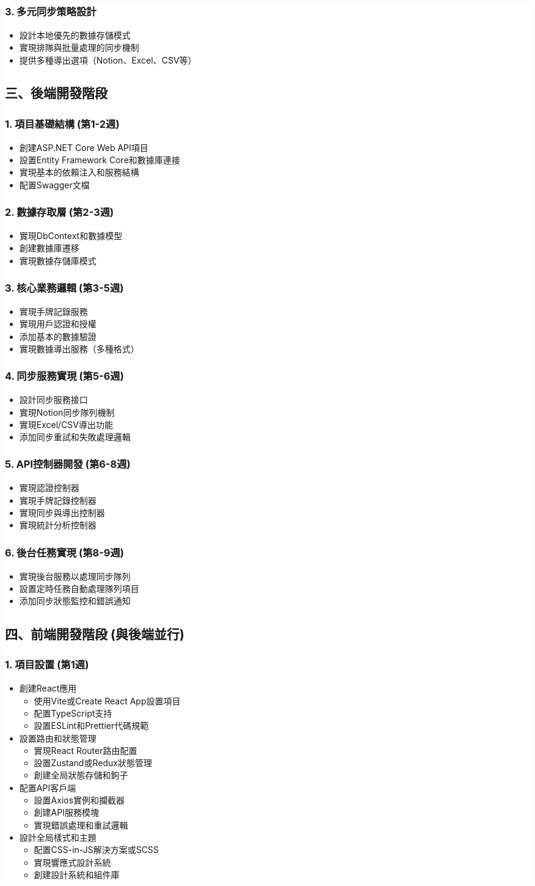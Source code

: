 ### 3. 多元同步策略設計
- 設計本地優先的數據存儲模式
- 實現排隊與批量處理的同步機制
- 提供多種導出選項（Notion、Excel、CSV等）

## 三、後端開發階段

### 1. 項目基礎結構 (第1-2週)
- 創建ASP.NET Core Web API項目
- 設置Entity Framework Core和數據庫連接
- 實現基本的依賴注入和服務結構
- 配置Swagger文檔

### 2. 數據存取層 (第2-3週)
- 實現DbContext和數據模型
- 創建數據庫遷移
- 實現數據存儲庫模式

### 3. 核心業務邏輯 (第3-5週)
- 實現手牌記錄服務
- 實現用戶認證和授權
- 添加基本的數據驗證
- 實現數據導出服務（多種格式）

### 4. 同步服務實現 (第5-6週)
- 設計同步服務接口
- 實現Notion同步隊列機制
- 實現Excel/CSV導出功能
- 添加同步重試和失敗處理邏輯

### 5. API控制器開發 (第6-8週)
- 實現認證控制器
- 實現手牌記錄控制器
- 實現同步與導出控制器
- 實現統計分析控制器

### 6. 後台任務實現 (第8-9週)
- 實現後台服務以處理同步隊列
- 設置定時任務自動處理隊列項目
- 添加同步狀態監控和錯誤通知

## 四、前端開發階段 (與後端並行)

### 1. 項目設置 (第1週)
- 創建React應用
  - 使用Vite或Create React App設置項目
  - 配置TypeScript支持
  - 設置ESLint和Prettier代碼規範
- 設置路由和狀態管理
  - 實現React Router路由配置
  - 設置Zustand或Redux狀態管理
  - 創建全局狀態存儲和鉤子
- 配置API客戶端
  - 設置Axios實例和攔截器
  - 創建API服務模塊
  - 實現錯誤處理和重試邏輯
- 設計全局樣式和主題
  - 配置CSS-in-JS解決方案或SCSS
  - 實現響應式設計系統
  - 創建設計系統和組件庫